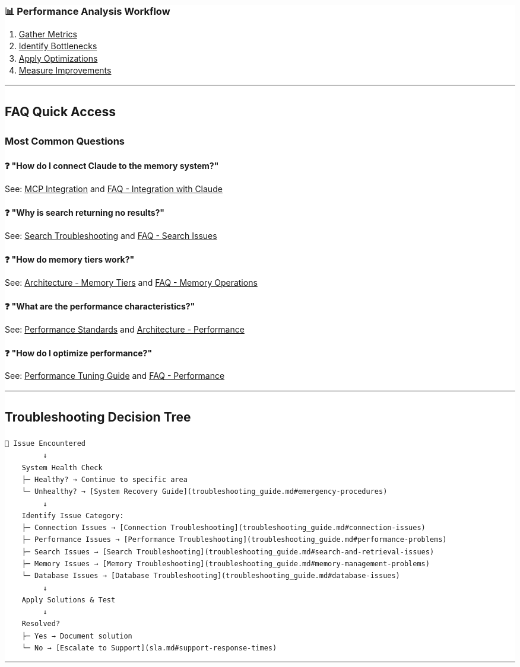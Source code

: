 ### 📊 Performance Analysis Workflow
1. [Gather Metrics](performance_tuning_guide.md#performance-monitoring)
2. [Identify Bottlenecks](performance_tuning_guide.md#profiling-and-analysis)
3. [Apply Optimizations](performance_tuning_guide.md#optimization-strategies)
4. [Measure Improvements](performance_tuning_guide.md#monitoring-and-validation)

---

## FAQ Quick Access

### Most Common Questions

#### ❓ **"How do I connect Claude to the memory system?"**
See: [MCP Integration](api_reference.md#mcp-protocol-methods) and [FAQ - Integration with Claude](faq.md#integration-with-claude)

#### ❓ **"Why is search returning no results?"**
See: [Search Troubleshooting](troubleshooting_guide.md#search-and-retrieval-issues) and [FAQ - Search Issues](faq.md#search-and-retrieval)

#### ❓ **"How do memory tiers work?"**
See: [Architecture - Memory Tiers](architecture.md#memory-tiers) and [FAQ - Memory Operations](faq.md#memory-operations)

#### ❓ **"What are the performance characteristics?"**
See: [Performance Standards](sla.md#performance-standards) and [Architecture - Performance](architecture.md#performance-characteristics)

#### ❓ **"How do I optimize performance?"**
See: [Performance Tuning Guide](performance_tuning_guide.md) and [FAQ - Performance](faq.md#performance-and-scaling)

---

## Troubleshooting Decision Tree

```
🚨 Issue Encountered
         ↓
    System Health Check
    ├─ Healthy? → Continue to specific area
    └─ Unhealthy? → [System Recovery Guide](troubleshooting_guide.md#emergency-procedures)
         ↓
    Identify Issue Category:
    ├─ Connection Issues → [Connection Troubleshooting](troubleshooting_guide.md#connection-issues)
    ├─ Performance Issues → [Performance Troubleshooting](troubleshooting_guide.md#performance-problems)  
    ├─ Search Issues → [Search Troubleshooting](troubleshooting_guide.md#search-and-retrieval-issues)
    ├─ Memory Issues → [Memory Troubleshooting](troubleshooting_guide.md#memory-management-problems)
    └─ Database Issues → [Database Troubleshooting](troubleshooting_guide.md#database-issues)
         ↓
    Apply Solutions & Test
         ↓
    Resolved? 
    ├─ Yes → Document solution
    └─ No → [Escalate to Support](sla.md#support-response-times)
```

---